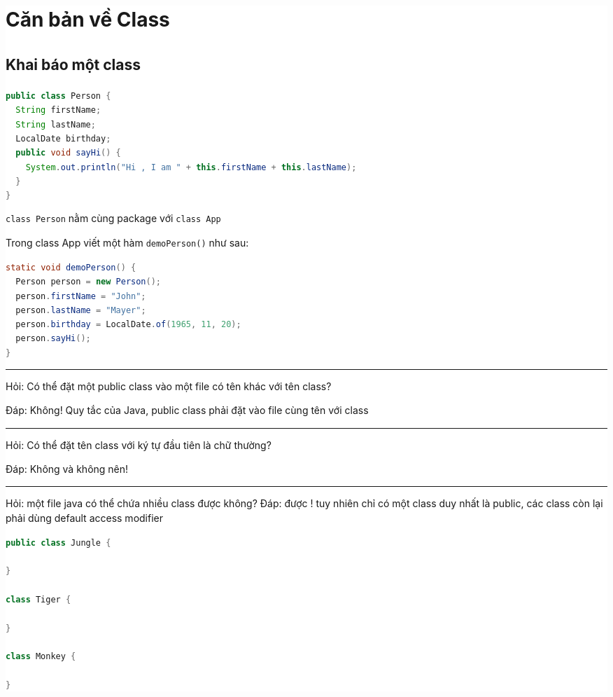 # Căn bản về Class

## Khai báo một class
```java
public class Person {
  String firstName;
  String lastName;
  LocalDate birthday;
  public void sayHi() {
    System.out.println("Hi , I am " + this.firstName + this.lastName);
  }
}
```
`class Person` nằm cùng package với `class App`

Trong class App viết một hàm `demoPerson()` như sau:
```java
static void demoPerson() {
  Person person = new Person();
  person.firstName = "John";
  person.lastName = "Mayer";
  person.birthday = LocalDate.of(1965, 11, 20);
  person.sayHi();
}
```
---

Hỏi: Có thể đặt một public class vào một file có tên khác với tên class?

Đáp: Không! Quy tắc của Java, public class phải đặt vào file cùng tên với class

---

Hỏi: Có thể đặt tên class với ký tự đầu tiên là chữ thường?

Đáp: Không và không nên!

---

Hỏi: một file java có thể chứa nhiều class được không?
Đáp: được ! tuy nhiên chỉ có một class duy nhất là public, các class còn lại phải dùng default access modifier

```java
public class Jungle {
  
}

class Tiger {

}

class Monkey {

}
```
